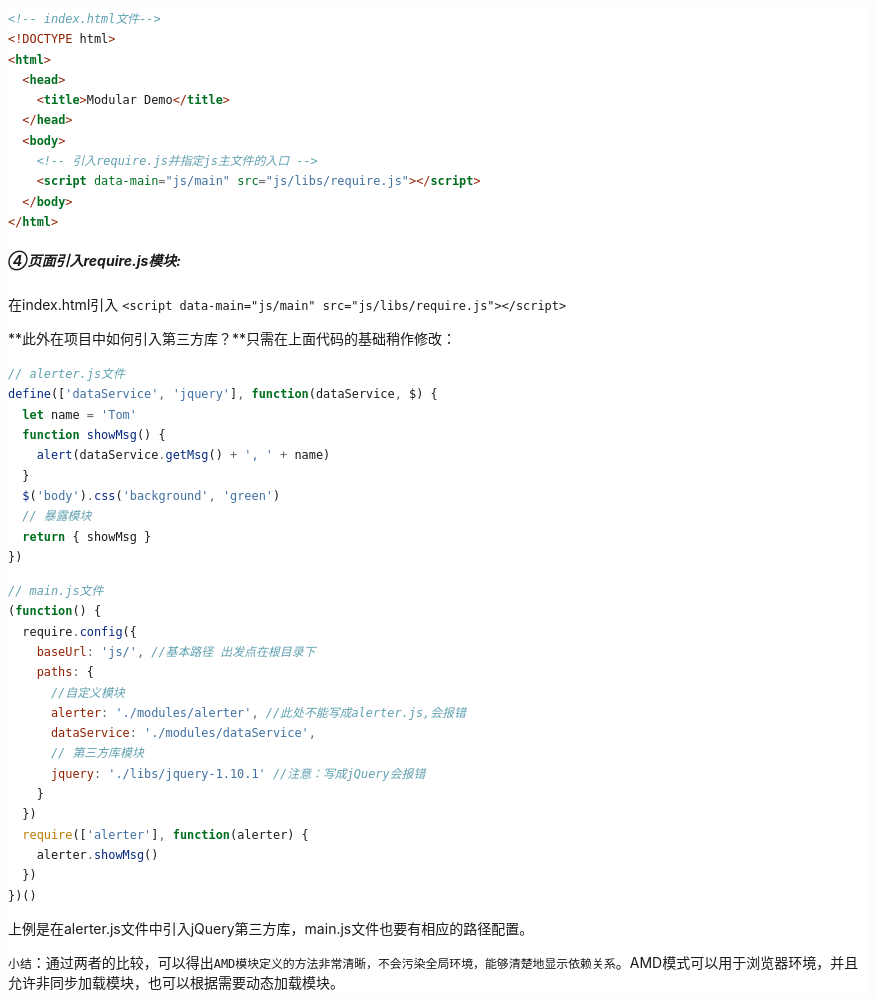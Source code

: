 ```html
<!-- index.html文件-->
<!DOCTYPE html>
<html>
  <head>
    <title>Modular Demo</title>
  </head>
  <body>
    <!-- 引入require.js并指定js主文件的入口 -->
    <script data-main="js/main" src="js/libs/require.js"></script>
  </body>
</html>
```

##### ④页面引入require.js模块:

在index.html引入 `<script data-main="js/main" src="js/libs/require.js"></script>`

**此外在项目中如何引入第三方库？**只需在上面代码的基础稍作修改：

```javascript
// alerter.js文件
define(['dataService', 'jquery'], function(dataService, $) {
  let name = 'Tom'
  function showMsg() {
    alert(dataService.getMsg() + ', ' + name)
  }
  $('body').css('background', 'green')
  // 暴露模块
  return { showMsg }
})
```

```javascript
// main.js文件
(function() {
  require.config({
    baseUrl: 'js/', //基本路径 出发点在根目录下
    paths: {
      //自定义模块
      alerter: './modules/alerter', //此处不能写成alerter.js,会报错
      dataService: './modules/dataService',
      // 第三方库模块
      jquery: './libs/jquery-1.10.1' //注意：写成jQuery会报错
    }
  })
  require(['alerter'], function(alerter) {
    alerter.showMsg()
  })
})()
```

上例是在alerter.js文件中引入jQuery第三方库，main.js文件也要有相应的路径配置。

`小结`：通过两者的比较，可以得出`AMD模块定义的方法非常清晰，不会污染全局环境，能够清楚地显示依赖关系`。AMD模式可以用于浏览器环境，并且允许非同步加载模块，也可以根据需要动态加载模块。
